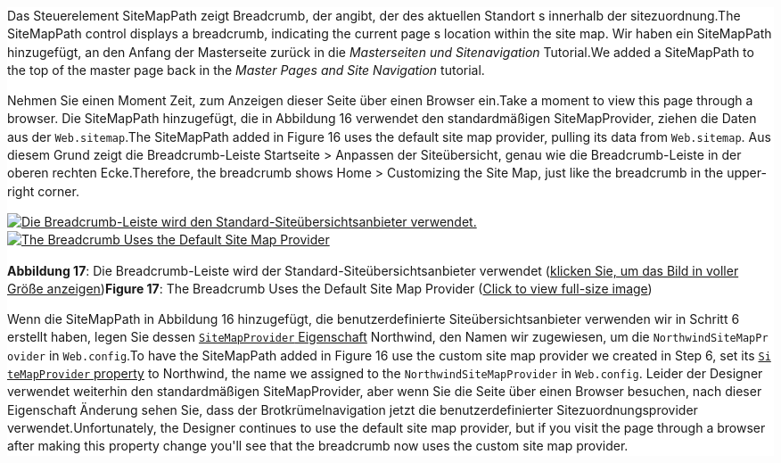 <span data-ttu-id="e8335-333">Das Steuerelement SiteMapPath zeigt Breadcrumb, der angibt, der des aktuellen Standort s innerhalb der sitezuordnung.</span><span class="sxs-lookup"><span data-stu-id="e8335-333">The SiteMapPath control displays a breadcrumb, indicating the current page s location within the site map.</span></span> <span data-ttu-id="e8335-334">Wir haben ein SiteMapPath hinzugefügt, an den Anfang der Masterseite zurück in die *Masterseiten und Sitenavigation* Tutorial.</span><span class="sxs-lookup"><span data-stu-id="e8335-334">We added a SiteMapPath to the top of the master page back in the *Master Pages and Site Navigation* tutorial.</span></span>

<span data-ttu-id="e8335-335">Nehmen Sie einen Moment Zeit, zum Anzeigen dieser Seite über einen Browser ein.</span><span class="sxs-lookup"><span data-stu-id="e8335-335">Take a moment to view this page through a browser.</span></span> <span data-ttu-id="e8335-336">Die SiteMapPath hinzugefügt, die in Abbildung 16 verwendet den standardmäßigen SiteMapProvider, ziehen die Daten aus der `Web.sitemap`.</span><span class="sxs-lookup"><span data-stu-id="e8335-336">The SiteMapPath added in Figure 16 uses the default site map provider, pulling its data from `Web.sitemap`.</span></span> <span data-ttu-id="e8335-337">Aus diesem Grund zeigt die Breadcrumb-Leiste Startseite &gt; Anpassen der Siteübersicht, genau wie die Breadcrumb-Leiste in der oberen rechten Ecke.</span><span class="sxs-lookup"><span data-stu-id="e8335-337">Therefore, the breadcrumb shows Home &gt; Customizing the Site Map, just like the breadcrumb in the upper-right corner.</span></span>

<span data-ttu-id="e8335-338">[![Die Breadcrumb-Leiste wird den Standard-Siteübersichtsanbieter verwendet.](building-a-custom-database-driven-site-map-provider-cs/_static/image22.gif)](building-a-custom-database-driven-site-map-provider-cs/_static/image21.gif)</span><span class="sxs-lookup"><span data-stu-id="e8335-338">[![The Breadcrumb Uses the Default Site Map Provider](building-a-custom-database-driven-site-map-provider-cs/_static/image22.gif)](building-a-custom-database-driven-site-map-provider-cs/_static/image21.gif)</span></span>

<span data-ttu-id="e8335-339">**Abbildung 17**: Die Breadcrumb-Leiste wird der Standard-Siteübersichtsanbieter verwendet ([klicken Sie, um das Bild in voller Größe anzeigen](building-a-custom-database-driven-site-map-provider-cs/_static/image23.gif))</span><span class="sxs-lookup"><span data-stu-id="e8335-339">**Figure 17**: The Breadcrumb Uses the Default Site Map Provider ([Click to view full-size image](building-a-custom-database-driven-site-map-provider-cs/_static/image23.gif))</span></span>

<span data-ttu-id="e8335-340">Wenn die SiteMapPath in Abbildung 16 hinzugefügt, die benutzerdefinierte Siteübersichtsanbieter verwenden wir in Schritt 6 erstellt haben, legen Sie dessen [ `SiteMapProvider` Eigenschaft](https://msdn.microsoft.com/library/system.web.ui.webcontrols.sitemappath.sitemapprovider.aspx) Northwind, den Namen wir zugewiesen, um die `NorthwindSiteMapProvider` in `Web.config`.</span><span class="sxs-lookup"><span data-stu-id="e8335-340">To have the SiteMapPath added in Figure 16 use the custom site map provider we created in Step 6, set its [`SiteMapProvider` property](https://msdn.microsoft.com/library/system.web.ui.webcontrols.sitemappath.sitemapprovider.aspx) to Northwind, the name we assigned to the `NorthwindSiteMapProvider` in `Web.config`.</span></span> <span data-ttu-id="e8335-341">Leider der Designer verwendet weiterhin den standardmäßigen SiteMapProvider, aber wenn Sie die Seite über einen Browser besuchen, nach dieser Eigenschaft Änderung sehen Sie, dass der Brotkrümelnavigation jetzt die benutzerdefinierter Sitezuordnungsprovider verwendet.</span><span class="sxs-lookup"><span data-stu-id="e8335-341">Unfortunately, the Designer continues to use the default site map provider, but if you visit the page through a browser after making this property change you'll see that the breadcrumb now uses the custom site map provider.</span></span>

